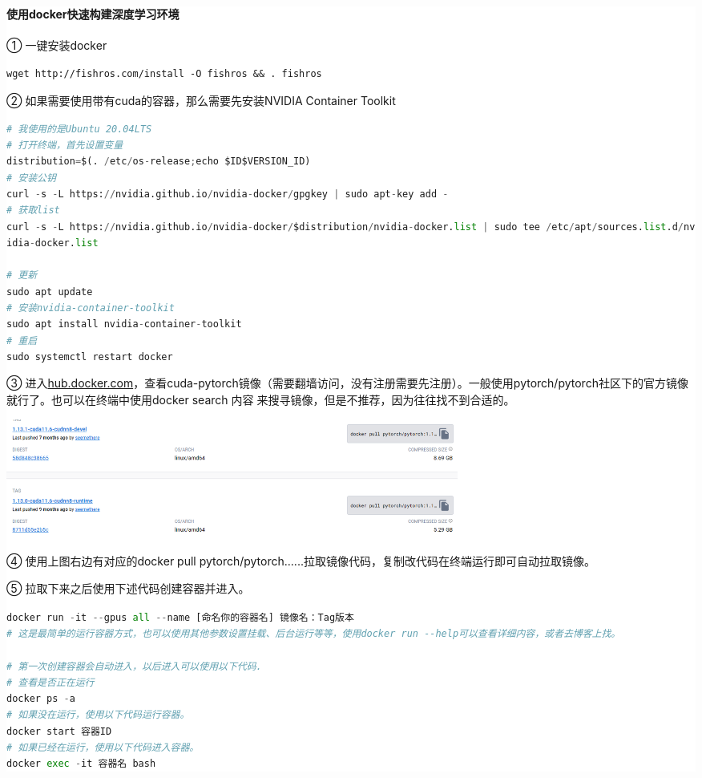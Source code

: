 #### 使用docker快速构建深度学习环境

① 一键安装docker

```
wget http://fishros.com/install -O fishros && . fishros
```

② 如果需要使用带有cuda的容器，那么需要先安装NVIDIA Container Toolkit

```python
# 我使用的是Ubuntu 20.04LTS
# 打开终端，首先设置变量
distribution=$(. /etc/os-release;echo $ID$VERSION_ID)
# 安装公钥
curl -s -L https://nvidia.github.io/nvidia-docker/gpgkey | sudo apt-key add -
# 获取list
curl -s -L https://nvidia.github.io/nvidia-docker/$distribution/nvidia-docker.list | sudo tee /etc/apt/sources.list.d/nvidia-docker.list

# 更新
sudo apt update
# 安装nvidia-container-toolkit
sudo apt install nvidia-container-toolkit
# 重启
sudo systemctl restart docker
```

③ 进入[hub.docker.com](https://hub.docker.com/)，查看cuda-pytorch镜像（需要翻墙访问，没有注册需要先注册）。一般使用pytorch/pytorch社区下的官方镜像就行了。也可以在终端中使用docker search 内容 来搜寻镜像，但是不推荐，因为往往找不到合适的。

<img src="image\Snipaste_2023-08-04_10-02-52.png" alt="Snipaste_2023-08-04_10-02-52" style="zoom:55%;" />



④ 使用上图右边有对应的docker pull pytorch/pytorch......拉取镜像代码，复制改代码在终端运行即可自动拉取镜像。

⑤ 拉取下来之后使用下述代码创建容器并进入。

```python
docker run -it --gpus all --name [命名你的容器名] 镜像名：Tag版本
# 这是最简单的运行容器方式，也可以使用其他参数设置挂载、后台运行等等，使用docker run --help可以查看详细内容，或者去博客上找。

# 第一次创建容器会自动进入，以后进入可以使用以下代码.
# 查看是否正在运行
docker ps -a
# 如果没在运行，使用以下代码运行容器。
docker start 容器ID
# 如果已经在运行，使用以下代码进入容器。
docker exec -it 容器名 bash
```
